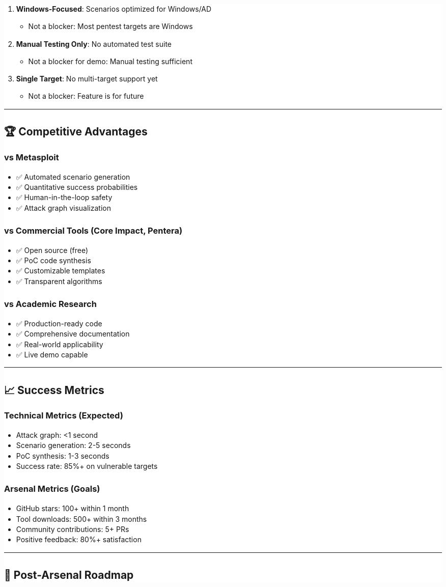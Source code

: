 1. **Windows-Focused**: Scenarios optimized for Windows/AD
   - Not a blocker: Most pentest targets are Windows

2. **Manual Testing Only**: No automated test suite
   - Not a blocker for demo: Manual testing sufficient

3. **Single Target**: No multi-target support yet
   - Not a blocker: Feature is for future

---

## 🏆 Competitive Advantages

### vs Metasploit
- ✅ Automated scenario generation
- ✅ Quantitative success probabilities
- ✅ Human-in-the-loop safety
- ✅ Attack graph visualization

### vs Commercial Tools (Core Impact, Pentera)
- ✅ Open source (free)
- ✅ PoC code synthesis
- ✅ Customizable templates
- ✅ Transparent algorithms

### vs Academic Research
- ✅ Production-ready code
- ✅ Comprehensive documentation
- ✅ Real-world applicability
- ✅ Live demo capable

---

## 📈 Success Metrics

### Technical Metrics (Expected)
- Attack graph: <1 second
- Scenario generation: 2-5 seconds
- PoC synthesis: 1-3 seconds
- Success rate: 85%+ on vulnerable targets

### Arsenal Metrics (Goals)
- GitHub stars: 100+ within 1 month
- Tool downloads: 500+ within 3 months
- Community contributions: 5+ PRs
- Positive feedback: 80%+ satisfaction

---

## 🔮 Post-Arsenal Roadmap
